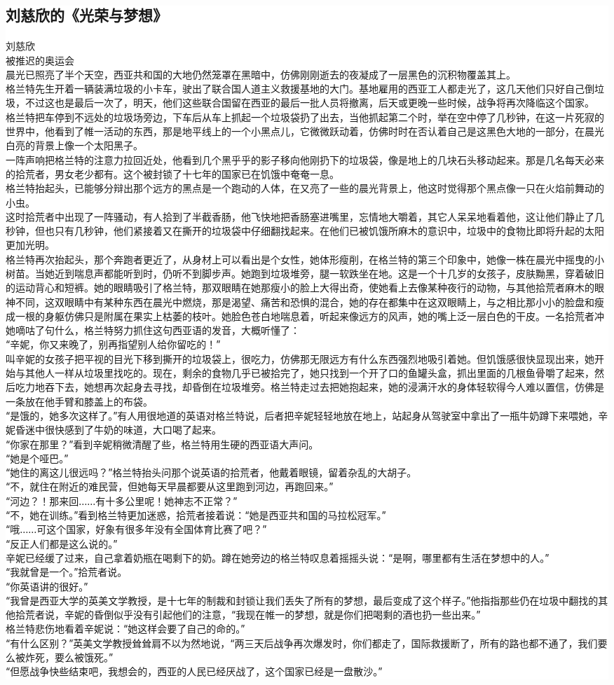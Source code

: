 ## 刘慈欣的《光荣与梦想》

刘慈欣
<br>
被推迟的奥运会
<br>
晨光已照亮了半个天空，西亚共和国的大地仍然笼罩在黑暗中，仿佛刚刚逝去的夜凝成了一层黑色的沉积物覆盖其上。
<br>
格兰特先生开着一辆装满垃圾的小卡车，驶出了联合国人道主义救援基地的大门。基地雇用的西亚工人都走光了，这几天他们只好自己倒垃圾，不过这也是最后一次了，明天，他们这些联合国留在西亚的最后一批人员将撤离，后天或更晚一些时候，战争将再次降临这个国家。
<br>
格兰特把车停到不远处的垃圾场旁边，下车后从车上抓起一个垃圾袋扔了出去，当他抓起第二个时，举在空中停了几秒钟，在这一片死寂的世界中，他看到了帷一活动的东西，那是地平线上的一个小黑点儿，它微微跃动着，仿佛时时在否认着自己是这黑色大地的一部分，在晨光白亮的背景上像一个太阳黑子。
<br>
一阵声响把格兰特的注意力拉回近处，他看到几个黑乎乎的影子移向他刚扔下的垃圾袋，像是地上的几块石头移动起来。那是几名每天必来的拾荒者，男女老少都有。这个被封锁了十七年的国家已在饥饿中奄奄一息。
<br>
格兰特抬起头，已能够分辩出那个远方的黑点是一个跑动的人体，在又亮了一些的晨光背景上，他这时觉得那个黑点像一只在火焰前舞动的小虫。
<br>
这时拾荒者中出现了一阵骚动，有人拾到了半截香肠，他飞快地把香肠塞进嘴里，忘情地大嚼着，其它人呆呆地看着他，这让他们静止了几秒钟，但也只有几秒钟，他们紧接着又在撕开的垃圾袋中仔细翻找起来。在他们已被饥饿所麻木的意识中，垃圾中的食物比即将升起的太阳更加光明。
<br>
格兰特再次抬起头，那个奔跑者更近了，从身材上可以看出是个女性，她体形瘦削，在格兰特的第三个印象中，她像一株在晨光中摇曳的小树苗。当她近到喘息声都能听到时，仍听不到脚步声。她跑到垃圾堆旁，腿一软跌坐在地。这是一个十几岁的女孩子，皮肤黝黑，穿着破旧的运动背心和短裤。她的眼睛吸引了格兰特，那双眼睛在她那瘦小的脸上大得出奇，使她看上去像某种夜行的动物，与其他拾荒者麻木的眼神不同，这双眼睛中有某种东西在晨光中燃烧，那是渴望、痛苦和恐惧的混合，她的存在都集中在这双眼睛上，与之相比那小小的脸盘和瘦成一根的身躯仿佛只是附属在果实上枯萎的枝叶。她脸色苍白地喘息着，听起来像远方的风声，她的嘴上泛一层白色的干皮。一名拾荒者冲她嘀咕了句什么，格兰特努力抓住这句西亚语的发音，大概听懂了：
<br>
“辛妮，你又来晚了，别再指望别人给你留吃的！”
<br>
叫辛妮的女孩子把平视的目光下移到撕开的垃圾袋上，很吃力，仿佛那无限远方有什么东西强烈地吸引着她。但饥饿感很快显现出来，她开始与其他人一样从垃圾里找吃的。现在，剩余的食物几乎已被拾完了，她只找到一个开了口的鱼罐头盒，抓出里面的几根鱼骨嚼了起来，然后吃力地吞下去，她想再次起身去寻找，却昏倒在垃圾堆旁。格兰特走过去把她抱起来，她的浸满汗水的身体轻软得今人难以置信，仿佛是一条放在他手臂和膝盖上的布袋。
<br>
“是饿的，她多次这样了。”有人用很地道的英语对格兰特说，后者把辛妮轻轻地放在地上，站起身从驾驶室中拿出了一瓶牛奶蹲下来喂她，辛妮昏迷中很快感到了牛奶的味道，大口喝了起来。
<br>
“你家在那里？”看到辛妮稍微清醒了些，格兰特用生硬的西亚语大声问。
<br>
“她是个哑巴。”
<br>
“她住的离这儿很远吗？”格兰特抬头问那个说英语的拾荒者，他戴着眼镜，留着杂乱的大胡子。
<br>
“不，就住在附近的难民营，但她每天早晨都要从这里跑到河边，再跑回来。”
<br>
“河边？！那来回……有十多公里呢！她神志不正常？”
<br>
“不，她在训练。”看到格兰特更加迷惑，拾荒者接着说：“她是西亚共和国的马拉松冠军。”
<br>
“哦……可这个国家，好象有很多年没有全国体育比赛了吧？”
<br>
“反正人们都是这么说的。”
<br>
辛妮已经缓了过来，自己拿着奶瓶在喝剩下的奶。蹲在她旁边的格兰特叹息着摇摇头说：“是啊，哪里都有生活在梦想中的人。”
<br>
“我就曾是一个。”拾荒者说。
<br>
“你英语讲的很好。”
<br>
“我曾是西亚大学的英美文学教授，是十七年的制裁和封锁让我们丢失了所有的梦想，最后变成了这个样子。”他指指那些仍在垃圾中翻找的其他拾荒者说，辛妮的昏倒似乎没有引起他们的注意，“我现在帷一的梦想，就是你们把喝剩的酒也扔一些出来。”
<br>
格兰特悲伤地看着辛妮说：“她这样会要了自己的命的。”
<br>
“有什么区别？”英美文学教授耸耸肩不以为然地说，“两三天后战争再次爆发时，你们都走了，国际救援断了，所有的路也都不通了，我们要么被炸死，要么被饿死。”
<br>
“但愿战争快些结束吧，我想会的，西亚的人民已经厌战了，这个国家已经是一盘散沙。”